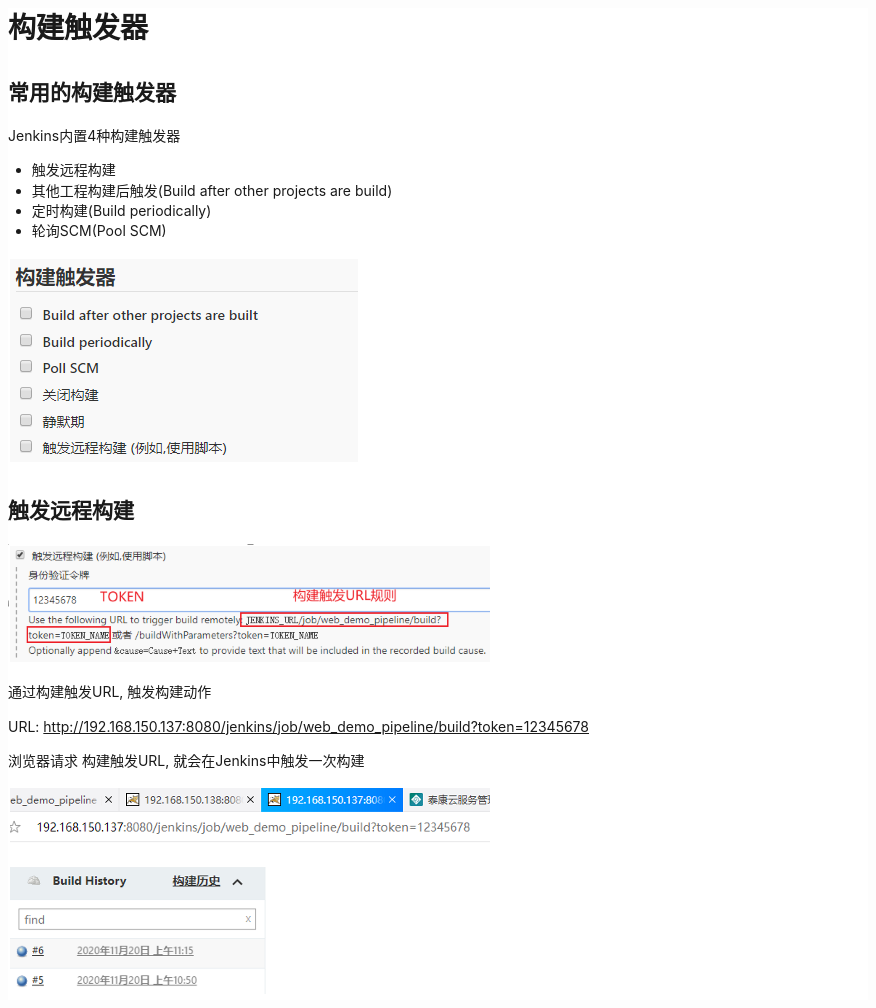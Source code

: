 # 构建触发器

## 常用的构建触发器

Jenkins内置4种构建触发器

- 触发远程构建
- 其他工程构建后触发(Build after other     projects are build)
- 定时构建(Build periodically)
- 轮询SCM(Pool SCM)

![image-20210723141141708](media/image-20210723141141708.png)

## 触发远程构建

![image-20210723141157557](media/image-20210723141157557.png)

通过构建触发URL, 触发构建动作

URL: http://192.168.150.137:8080/jenkins/job/web_demo_pipeline/build?token=12345678

 

浏览器请求 构建触发URL, 就会在Jenkins中触发一次构建

![image-20210723141220053](media/image-20210723141220053.png)

![image-20210723141226814](media/image-20210723141226814.png)

